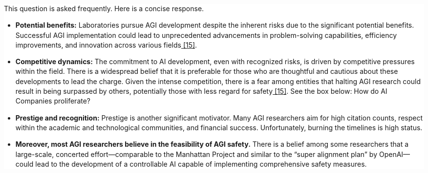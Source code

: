 This question is asked frequently. Here is a concise response.

- **Potential benefits:** Laboratories pursue AGI development despite the inherent risks due to the significant potential benefits. Successful AGI implementation could lead to unprecedented advancements in problem-solving capabilities, efficiency improvements, and innovation across various fields[ ](https://aisafety.info/?state=7148)[[15]](https://aisafety.info/?state=7148).

- **Competitive dynamics:** The commitment to AI development, even with recognized risks, is driven by competitive pressures within the field. There is a widespread belief that it is preferable for those who are thoughtful and cautious about these developments to lead the charge. Given the intense competition, there is a fear among entities that halting AGI research could result in being surpassed by others, potentially those with less regard for safety[ ](https://aisafety.info/?state=7148)[[15]](https://aisafety.info/?state=7148). See the box below: How do AI Companies proliferate?

- **Prestige and recognition:** Prestige is another significant motivator. Many AGI researchers aim for high citation counts, respect within the academic and technological communities, and financial success. Unfortunately, burning the timelines is high status.

- **Moreover, most AGI researchers believe in the feasibility of AGI safety.** There is a belief among some researchers that a large-scale, concerted effort—comparable to the Manhattan Project and similar to the “super alignment plan” by OpenAI—could lead to the development of a controllable AI capable of implementing comprehensive safety measures.
